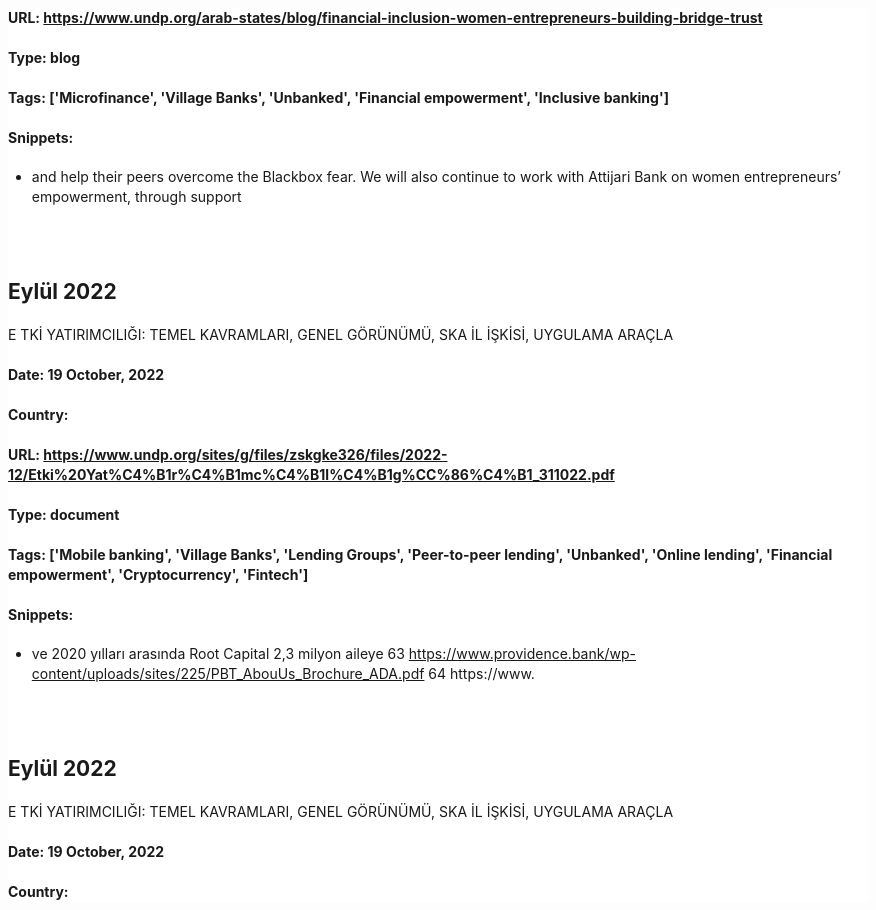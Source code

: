 #### URL: <a href="https://www.undp.org/arab-states/blog/financial-inclusion-women-entrepreneurs-building-bridge-trust" target="_blank">https://www.undp.org/arab-states/blog/financial-inclusion-women-entrepreneurs-building-bridge-trust</a>

#### Type: blog

#### Tags: ['Microfinance', 'Village Banks', 'Unbanked', 'Financial empowerment', 'Inclusive banking']

#### Snippets:
- and help their peers overcome the Blackbox fear. We will also continue to work with Attijari Bank on women entrepreneurs’ empowerment, through support
<br/><br/><br/>


## Eylül 2022
E
TKİ YATIRIMCILIĞI: TEMEL KAVRAMLARI, GENEL GÖRÜNÜMÜ, SKA İL
İŞKİSİ, UYGULAMA ARAÇLA

#### Date: 19 October, 2022

#### Country: 

#### URL: <a href="https://www.undp.org/sites/g/files/zskgke326/files/2022-12/Etki%20Yat%C4%B1r%C4%B1mc%C4%B1l%C4%B1g%CC%86%C4%B1_311022.pdf" target="_blank">https://www.undp.org/sites/g/files/zskgke326/files/2022-12/Etki%20Yat%C4%B1r%C4%B1mc%C4%B1l%C4%B1g%CC%86%C4%B1_311022.pdf</a>

#### Type: document

#### Tags: ['Mobile banking', 'Village Banks', 'Lending Groups', 'Peer-to-peer lending', 'Unbanked', 'Online lending', 'Financial empowerment', 'Cryptocurrency', 'Fintech']

#### Snippets:
- ve 2020 yılları arasında Root Capital 2,3 milyon aileye 63 https://www.providence.bank/wp-content/uploads/sites/225/PBT_AbouUs_Brochure_ADA.pdf 64 https://www.
<br/><br/><br/>


## Eylül 2022
E
TKİ YATIRIMCILIĞI: TEMEL KAVRAMLARI, GENEL GÖRÜNÜMÜ, SKA İL
İŞKİSİ, UYGULAMA ARAÇLA

#### Date: 19 October, 2022

#### Country: 

